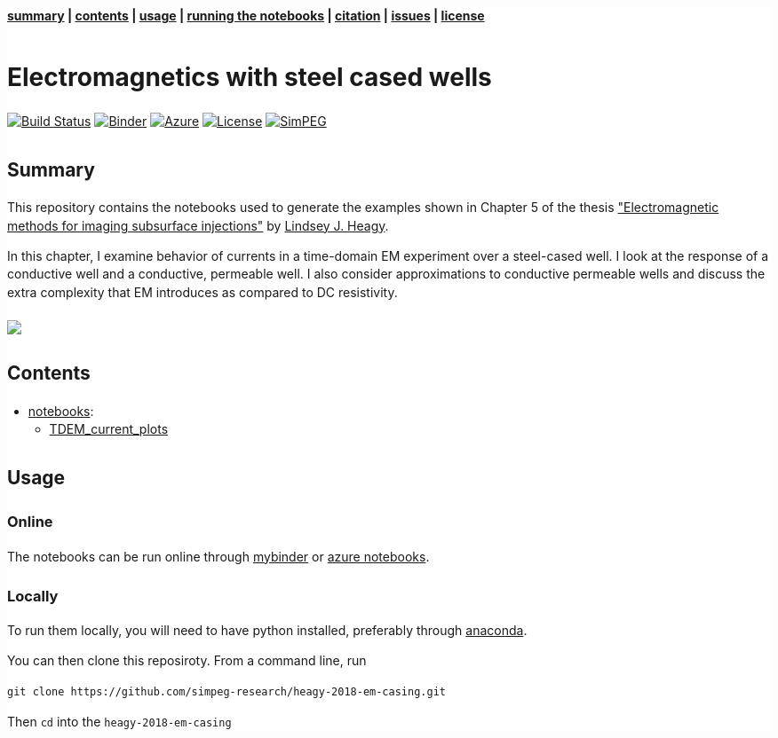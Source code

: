 **[summary](#Summary) | [contents](#Contents) | [usage](#Usage) | [running the notebooks](#Running-the-notebooks) | [citation](#Citation) | [issues](#Issues) |  [license](#License)**

# Electromagnetics with steel cased wells

[![Build Status](https://travis-ci.org/simpeg-research/heagy-2018-em-casing.svg?branch=master)](https://travis-ci.org/simpeg-research/heagy-2018-em-casing)
[![Binder](https://mybinder.org/badge.svg)](https://mybinder.org/v2/gh/simpeg-research/heagy-2018-em-casing/master)
[![Azure](https://notebooks.azure.com/launch.png)](https://notebooks.azure.com/import/gh/simpeg-research/heagy-2018-em-casing)
[![License](https://img.shields.io/github/license/simpeg-research/heagy-2018-em-casing.svg)](https://github.com/simpeg-research/heagy-2018-em-casing/blob/master/LICENSE)
[![SimPEG](https://img.shields.io/badge/powered%20by-SimPEG-blue.svg)](http://simpeg.xyz)

## Summary

This repository contains the notebooks used to generate the examples shown in Chapter 5
of the thesis ["Electromagnetic methods for imaging subsurface injections"](https://github.com/lheagy/phd-thesis) by [Lindsey J. Heagy](https://github.com/lheagy). 

In this chapter, I examine behavior of currents in a time-domain EM experiment over a steel-cased well. I look at the response of a conductive well and a conductive, permeable well. I also consider approximations to conductive permeable wells and discuss the extra complexity that EM introduces as compared to DC resistivity. 

<img src="figures/tdem-casing-total-currents.png" width=60% align="middle">

## Contents

- [notebooks](notebooks):
    - [TDEM_current_plots](/notebooks/TDEM_current_plots.ipynb)

## Usage

### Online
The notebooks can be run online through [mybinder](https://mybinder.org/v2/gh/simpeg-research/heagy-2018-em-casing/master) or [azure notebooks](https://notebooks.azure.com/import/gh/simpeg-research/heagy-2018-em-casing).

### Locally
To run them locally, you will need to have python installed, preferably through [anaconda](https://www.anaconda.com/download/).

You can then clone this reposiroty. From a command line, run

```
git clone https://github.com/simpeg-research/heagy-2018-em-casing.git
```

Then `cd` into the `heagy-2018-em-casing`

